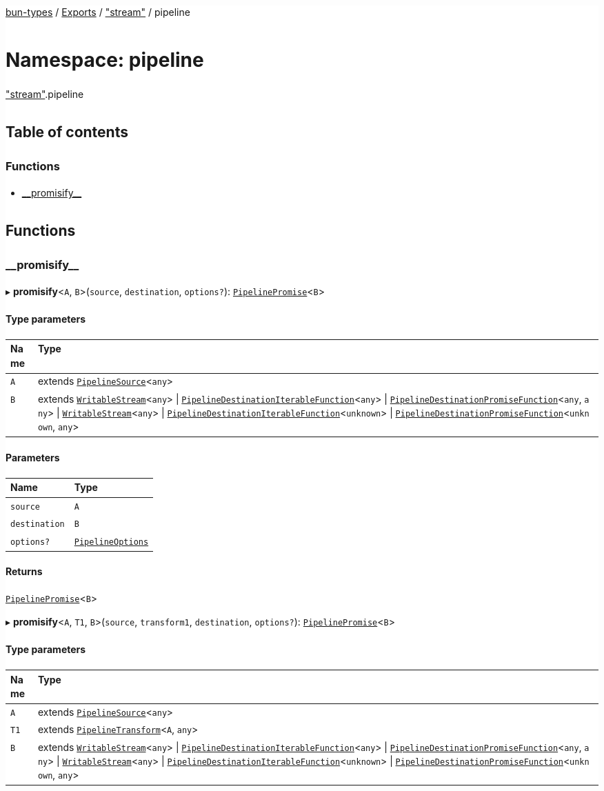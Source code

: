 [bun-types](https://oven-sh.github.io/bun-types/README.md) / [Exports](https://oven-sh.github.io/bun-types/modules.md) / ["stream"](https://oven-sh.github.io/bun-types/modules/stream_.md) / pipeline

# Namespace: pipeline

["stream"](https://oven-sh.github.io/bun-types/modules/stream_.md).pipeline

## Table of contents

### Functions

- [\_\_promisify\_\_](https://oven-sh.github.io/bun-types/modules/stream_.pipeline.md#__promisify__)

## Functions

### \_\_promisify\_\_

▸ **__promisify__**<`A`, `B`\>(`source`, `destination`, `options?`): [`PipelinePromise`](https://oven-sh.github.io/bun-types/modules/stream_.md#pipelinepromise)<`B`\>

#### Type parameters

| Name | Type |
| :------ | :------ |
| `A` | extends [`PipelineSource`](https://oven-sh.github.io/bun-types/modules/stream_.md#pipelinesource)<`any`\> |
| `B` | extends [`WritableStream`](https://oven-sh.github.io/bun-types/modules.md#writablestream)<`any`\> \| [`PipelineDestinationIterableFunction`](https://oven-sh.github.io/bun-types/modules/stream_.md#pipelinedestinationiterablefunction)<`any`\> \| [`PipelineDestinationPromiseFunction`](https://oven-sh.github.io/bun-types/modules/stream_.md#pipelinedestinationpromisefunction)<`any`, `any`\> \| [`WritableStream`](https://oven-sh.github.io/bun-types/modules.md#writablestream)<`any`\> \| [`PipelineDestinationIterableFunction`](https://oven-sh.github.io/bun-types/modules/stream_.md#pipelinedestinationiterablefunction)<`unknown`\> \| [`PipelineDestinationPromiseFunction`](https://oven-sh.github.io/bun-types/modules/stream_.md#pipelinedestinationpromisefunction)<`unknown`, `any`\> |

#### Parameters

| Name | Type |
| :------ | :------ |
| `source` | `A` |
| `destination` | `B` |
| `options?` | [`PipelineOptions`](https://oven-sh.github.io/bun-types/interfaces/stream_.PipelineOptions.md) |

#### Returns

[`PipelinePromise`](https://oven-sh.github.io/bun-types/modules/stream_.md#pipelinepromise)<`B`\>

▸ **__promisify__**<`A`, `T1`, `B`\>(`source`, `transform1`, `destination`, `options?`): [`PipelinePromise`](https://oven-sh.github.io/bun-types/modules/stream_.md#pipelinepromise)<`B`\>

#### Type parameters

| Name | Type |
| :------ | :------ |
| `A` | extends [`PipelineSource`](https://oven-sh.github.io/bun-types/modules/stream_.md#pipelinesource)<`any`\> |
| `T1` | extends [`PipelineTransform`](https://oven-sh.github.io/bun-types/modules/stream_.md#pipelinetransform)<`A`, `any`\> |
| `B` | extends [`WritableStream`](https://oven-sh.github.io/bun-types/modules.md#writablestream)<`any`\> \| [`PipelineDestinationIterableFunction`](https://oven-sh.github.io/bun-types/modules/stream_.md#pipelinedestinationiterablefunction)<`any`\> \| [`PipelineDestinationPromiseFunction`](https://oven-sh.github.io/bun-types/modules/stream_.md#pipelinedestinationpromisefunction)<`any`, `any`\> \| [`WritableStream`](https://oven-sh.github.io/bun-types/modules.md#writablestream)<`any`\> \| [`PipelineDestinationIterableFunction`](https://oven-sh.github.io/bun-types/modules/stream_.md#pipelinedestinationiterablefunction)<`unknown`\> \| [`PipelineDestinationPromiseFunction`](https://oven-sh.github.io/bun-types/modules/stream_.md#pipelinedestinationpromisefunction)<`unknown`, `any`\> |
